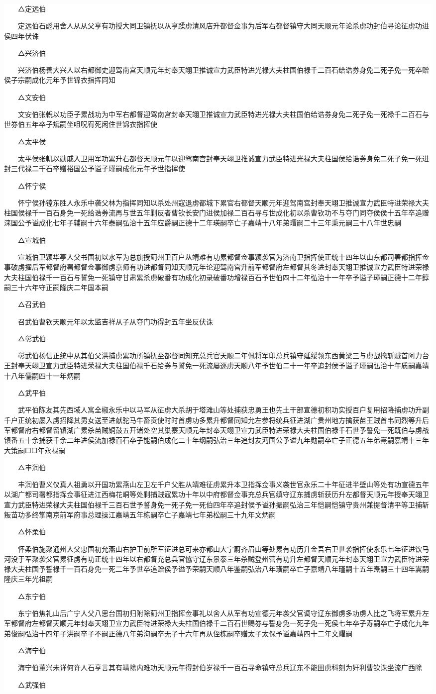
　　△定远伯 

　　定远伯石彪用舍人从从父亨有功授大同卫镇抚以从亨蹂虏清风店升都督佥事为后军右都督镇守大同天顺元年论杀虏功封伯寻论征虏功进侯四年伏诛 

　　△兴济伯 

　　兴济伯杨善大兴人以右都御史迎驾南宫天顺元年封奉天翊卫推诚宣力武臣特进光禄大夫柱国伯禄千二百石给诰券身免二死子免一死卒赠侯子宗嗣成化元年予世锦衣指挥同知 

　　△文安伯 

　　文安伯张輗以功臣子累战功为中军右都督迎驾南宫封奉天翊卫推诚宣力武臣特进光禄大夫柱国伯给诰券身免二死子免一死禄千二百石与世券伯五年卒子斌嗣坐咀呪宥死闲住世锦衣指挥使 

　　△太平侯 

　　太平侯张軏以勋戚入卫用军功累升右都督天顺元年以迎驾南宫封奉天翊卫推诚宣力武臣特进光禄大夫柱国侯给诰券身免二死子免一死进封三代禄二千石卒赠裕国公予谥子瑾嗣成化元年予世指挥使 

　　△怀宁侯 

　　怀宁侯孙镗东胜人永乐中袭父林为指挥同知以杀处州寇退虏都城下累官右都督天顺元年迎驾南宫封奉天翊卫推诚宣力武臣特进荣禄大夫柱国侯禄千一百石身免一死给诰券流再与世五年剿反者曹钦长安门进侯加禄二百石寻与世成化初以杀曹钦功不与夺门同夺侯侯十五年卒追赠涞国公予谥成化七年子辅嗣十六年泰嗣弘治十五年应爵嗣正德十二年瑛嗣卒亡子嘉靖十八年弟瑁嗣二十三年秉元嗣三十八年世忠嗣 

　　△宣城伯 

　　宣城伯卫颖华亭人父书国初以水军为总旗授蓟州卫百户从靖难有功累都督佥事颖袭官为济南卫指挥使正统十四年以山东都司署都指挥佥事破虏擢后军都督府署都督佥事御虏京师有功进都督同知天顺元年论迎驾南宫升前军都督府左都督其冬进封奉天翊卫推诚宣力武臣特进荣禄大夫柱国伯禄千一百石与誓免一死镇守甘肃累杀虏破番有功成化初录破番功增禄百石予世伯四十二年弘治十一年卒予谥子璋嗣正德十二年錞嗣三十六年守正嗣隆庆二年国本嗣 

　　△召武伯 

　　召武伯曹钦天顺元年以太监吉祥从子从夺门功得封五年坐反伏诛 

　　△彰武伯 

　　彰武伯杨信正统中从其伯父洪捕虏累功所镇抚至都督同知充总兵官天顺二年佩将军印总兵镇守延绥领东西黄梁三与虏战擒斩贼首阿力台王封奉天翊卫宣力武臣特进荣禄大夫柱国伯禄千石给券与誓免一死流屡逐虏天顺八年予世伯二十一年卒追封侯予谥子瑾嗣弘治十年质嗣嘉靖十八年儒嗣四十一年炳嗣 

　　△武平伯 

　　武平伯陈友其先西域人寓全椒永乐中以马军从征虏大杀胡于塔滩山等处捕获忠勇王也先土干部宣德初积功实授百户复用招降捕虏功升副千户正统初屡入虏招降其男女送至进献驼马牛畜贡使时时首虏功多累升都督同知允左参将统兵征进湖广贵州地方擒获苗王贼首韦同烈等升后军都督府右都督留镇湖广累杀苗贼铜鼓五开诸处空其巢寨天顺元年封奉天翊卫宣力武臣特进荣禄大夫柱国伯禄千石世予誓免一死既伯与虏战镇番五十余捕获千余二年进侯流加禄百石卒子能嗣伯成化二十年纲嗣弘治三年追封友沔国公予谥九年勋嗣卒亡子正德五年弟熹嗣嘉靖十三年大策嗣□□年永禄嗣 

　　△丰润伯 

　　丰润伯曹义仪真人祖勇以开国功累燕山左卫左千户父胜从靖难征虏累升本卫指挥佥事义袭世官永乐二十年征进半壁山等处有功宣德五年以湖广都司署都指挥佥事征进江西梅花峒等处剿捕贼寇累功十年以中府都督佥事充总兵官缜守辽东捕虏斩获历升左都督天顺元年授奉天翊卫宣力武臣特进荣禄大夫柱国伯禄千三百石世予誓身免一死子免一死伯四年卒追封侯予谥孙振嗣弘治三年恺嗣恺镇守贵州兼提督清平等卫捕斩叛苗功多终掌南京前军府事总理操江嘉靖五年栋嗣卒亡子嘉靖七年弟松嗣三十九年文炳嗣 

　　△怀柔伯 

　　怀柔伯施聚通州人父忠国初允燕山右护卫前所军征进总可来亦都山大宁蔚齐眉山等处累有功历升金吾右卫世袭指挥使永乐七年征进饮马河没于军聚袭父官累征虏有功正统十四年以右都督充总兵官恊守辽东景泰三年杀贼登州营有功升左都督天顺元年封奉天翊卫宣力武臣特进荣禄大夫柱国予誓禄千一百石身免一死二年予世卒追赠侯予谥予荣嗣天顺八年鉴嗣弘治八年璜嗣卒亡子嘉靖八年瑾嗣十五年焘嗣三十四年嵩嗣隆庆三年光祖嗣 

　　△东宁伯 

　　东宁伯焦礼山后广宁人父八思台国初归附除蓟州卫指挥佥事礼以舍人从军有功宣德元年袭父官调守辽东御虏多功虏人比之飞将军累升左军都督府左都督天顺元年封奉天翊卫宣力武臣特进荣禄大夫柱国伯禄千二百石世赐券与誓身免一死子免一死侯七年卒子寿嗣卒亡子成化九年弟俊嗣弘治十四年子洪嗣卒子不嗣正德八年弟洵嗣卒无子十六年再从侄栋嗣卒赠太子太保予谥嘉靖四十二年文耀嗣 

　　△海宁伯 

　　海宁伯董兴未详何许人石亨言其有靖除内难功天顺元年得封伯岁禄千一百石寻命镇守总兵辽东不能圉虏科刻为奸利曹钦诛坐流广西除 

　　△武强伯 
